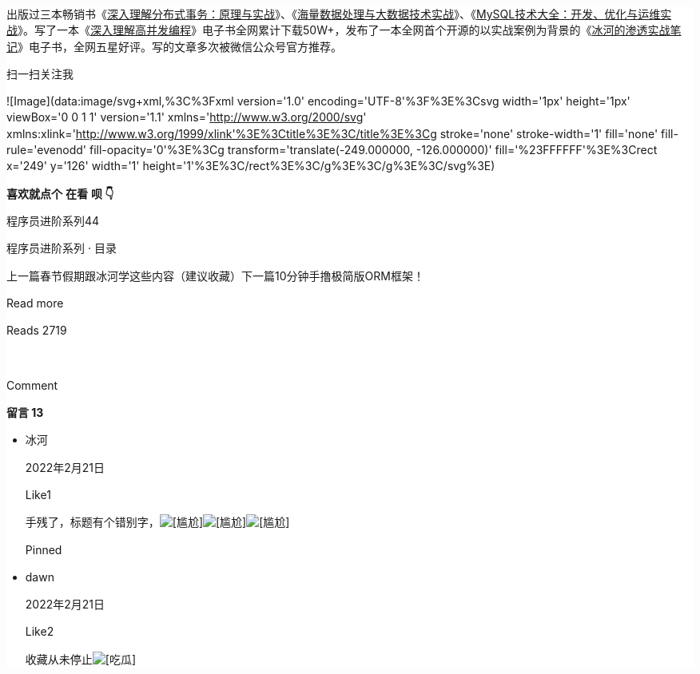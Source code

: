 出版过三本畅销书《[深入理解分布式事务：原理与实战](https://mp.weixin.qq.com/s?__biz=Mzg4MjU0OTM1OA==&mid=2247497263&idx=1&sn=8228a795261b0a90a3f42322368616fc&chksm=cf56412ef821c8389584e9e608aa4d6515cf68e26758b9c578a8f60a796999fafc8686a6a425&token=564348004&lang=zh_CN&scene=21#wechat_redirect)》、《[海量数据处理与大数据技术实战](https://mp.weixin.qq.com/s?__biz=Mzg4MjU0OTM1OA==&mid=2247489216&idx=1&sn=ba163354bcc2ce902208bd9295065ab1&chksm=cf55a1c1f82228d7d1d1b71939614e30b58fd44b1cdea452e4afad57e53f642af815cd268b0c&token=776659970&lang=zh_CN&scene=21#wechat_redirect)》、《[MySQL技术大全：开发、优化与运维实战](https://mp.weixin.qq.com/s?__biz=Mzg4MjU0OTM1OA==&mid=2247489670&idx=1&sn=fe4e1d4f3db05607e37f35cbd7837fc8&chksm=cf55af87f8222691c42b252444a2d5ec1989aadbc0956463169fe6bc8f77c4977b3a4d2dfe9c&token=776659970&lang=zh_CN&scene=21#wechat_redirect)》。写了一本《[深入理解高并发编程](https://mp.weixin.qq.com/s?__biz=Mzg4MjU0OTM1OA==&mid=2247492194&idx=1&sn=536d8ac9c4ab6f5bb45a156ccb671f90&chksm=cf565563f821dc75a6ed888a5bec1ab1c3371e67fe8154d7f03903bf14b3767d77337fcab505&token=1772864567&lang=zh_CN&scene=21#wechat_redirect)》电子书全网累计下载50W+，发布了一本全网首个开源的以实战案例为背景的《[冰河的渗透实战笔记](https://mp.weixin.qq.com/s?__biz=Mzg4MjU0OTM1OA==&mid=2247494015&idx=1&sn=b4e5c7fb01d6c6619e027a4546b72df2&chksm=cf565e7ef821d768ea6fd3bf3b9369df8934358838c9b12a662ad57c335ef8d5c6ce3b4ae690&token=1929495520&lang=zh_CN&scene=21#wechat_redirect)》电子书，全网五星好评。写的文章多次被微信公众号官方推荐。

扫一扫关注我

![Image](data:image/svg+xml,%3C%3Fxml version='1.0' encoding='UTF-8'%3F%3E%3Csvg width='1px' height='1px' viewBox='0 0 1 1' version='1.1' xmlns='http://www.w3.org/2000/svg' xmlns:xlink='http://www.w3.org/1999/xlink'%3E%3Ctitle%3E%3C/title%3E%3Cg stroke='none' stroke-width='1' fill='none' fill-rule='evenodd' fill-opacity='0'%3E%3Cg transform='translate(-249.000000, -126.000000)' fill='%23FFFFFF'%3E%3Crect x='249' y='126' width='1' height='1'%3E%3C/rect%3E%3C/g%3E%3C/g%3E%3C/svg%3E)

  

**喜欢就点个** **在看** **呗 👇**

程序员进阶系列44

程序员进阶系列 · 目录

上一篇春节假期跟冰河学这些内容（建议收藏）下一篇10分钟手撸极简版ORM框架！

Read more

Reads 2719

​

Comment

**留言 13**

- 冰河
    
    2022年2月21日
    
    Like1
    
    手残了，标题有个错别字，![[尴尬]](https://res.wx.qq.com/mpres/zh_CN/htmledition/comm_htmledition/images/pic/common/pic_blank.gif)![[尴尬]](https://res.wx.qq.com/mpres/zh_CN/htmledition/comm_htmledition/images/pic/common/pic_blank.gif)![[尴尬]](https://res.wx.qq.com/mpres/zh_CN/htmledition/comm_htmledition/images/pic/common/pic_blank.gif)
    
    Pinned
    
- dawn
    
    2022年2月21日
    
    Like2
    
    收藏从未停止![[吃瓜]](https://res.wx.qq.com/mpres/zh_CN/htmledition/comm_htmledition/images/pic/common/pic_blank.gif)
    